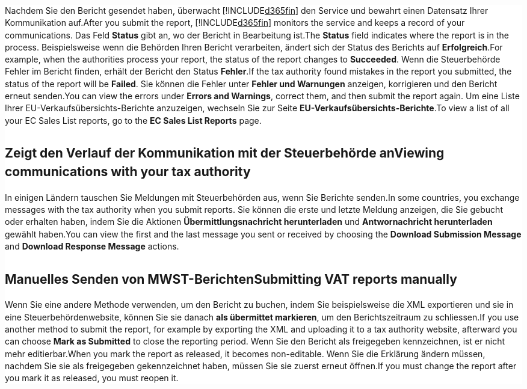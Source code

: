 <span data-ttu-id="f57d0-162">Nachdem Sie den Bericht gesendet haben, überwacht [!INCLUDE[d365fin](includes/d365fin_md.md)] den Service und bewahrt einen Datensatz Ihrer Kommunikation auf.</span><span class="sxs-lookup"><span data-stu-id="f57d0-162">After you submit the report, [!INCLUDE[d365fin](includes/d365fin_md.md)] monitors the service and keeps a record of your communications.</span></span> <span data-ttu-id="f57d0-163">Das Feld **Status** gibt an, wo der Bericht in Bearbeitung ist.</span><span class="sxs-lookup"><span data-stu-id="f57d0-163">The **Status** field indicates where the report is in the process.</span></span> <span data-ttu-id="f57d0-164">Beispielsweise wenn die Behörden Ihren Bericht verarbeiten, ändert sich der Status des Berichts auf **Erfolgreich**.</span><span class="sxs-lookup"><span data-stu-id="f57d0-164">For example, when the authorities process your report, the status of the report changes to **Succeeded**.</span></span> <span data-ttu-id="f57d0-165">Wenn die Steuerbehörde Fehler im Bericht finden, erhält der Bericht den Status **Fehler**.</span><span class="sxs-lookup"><span data-stu-id="f57d0-165">If the tax authority found mistakes in the report you submitted, the status of the report will be **Failed**.</span></span> <span data-ttu-id="f57d0-166">Sie können die Fehler unter **Fehler und Warnungen** anzeigen, korrigieren und den Bericht erneut senden.</span><span class="sxs-lookup"><span data-stu-id="f57d0-166">You can view the errors under **Errors and Warnings**, correct them, and then submit the report again.</span></span> <span data-ttu-id="f57d0-167">Um eine Liste Ihrer EU-Verkaufsübersichts-Berichte anzuzeigen, wechseln Sie zur Seite **EU-Verkaufsübersichts-Berichte**.</span><span class="sxs-lookup"><span data-stu-id="f57d0-167">To view a list of all your EC Sales List reports, go to the **EC Sales List Reports** page.</span></span>  

## <a name="viewing-communications-with-your-tax-authority"></a><span data-ttu-id="f57d0-168">Zeigt den Verlauf der Kommunikation mit der Steuerbehörde an</span><span class="sxs-lookup"><span data-stu-id="f57d0-168">Viewing communications with your tax authority</span></span>
<span data-ttu-id="f57d0-169">In einigen Ländern tauschen Sie Meldungen mit Steuerbehörden aus, wenn Sie Berichte senden.</span><span class="sxs-lookup"><span data-stu-id="f57d0-169">In some countries, you exchange messages with the tax authority when you submit reports.</span></span> <span data-ttu-id="f57d0-170">Sie können die erste und letzte Meldung anzeigen, die Sie gebucht oder erhalten haben, indem Sie die Aktionen **Übermittlungsnachricht herunterladen** und **Antwornachricht herunterladen** gewählt haben.</span><span class="sxs-lookup"><span data-stu-id="f57d0-170">You can view the first and the last message you sent or received by choosing the **Download Submission Message** and **Download Response Message** actions.</span></span>  

## <a name="submitting-vat-reports-manually"></a><span data-ttu-id="f57d0-171">Manuelles Senden von MWST-Berichten</span><span class="sxs-lookup"><span data-stu-id="f57d0-171">Submitting VAT reports manually</span></span>
<span data-ttu-id="f57d0-172">Wenn Sie eine andere Methode verwenden, um den Bericht zu buchen, indem Sie beispielsweise die XML exportieren und sie in eine Steuerbehördenwebsite, können Sie sie danach **als übermittet markieren**, um den Berichtszeitraum zu schliessen.</span><span class="sxs-lookup"><span data-stu-id="f57d0-172">If you use another method to submit the report, for example by exporting the XML and uploading it to a tax authority website, afterward you can choose **Mark as Submitted** to close the reporting period.</span></span> <span data-ttu-id="f57d0-173">Wenn Sie den Bericht als freigegeben kennzeichnen, ist er nicht mehr editierbar.</span><span class="sxs-lookup"><span data-stu-id="f57d0-173">When you mark the report as released, it becomes non-editable.</span></span> <span data-ttu-id="f57d0-174">Wenn Sie die Erklärung ändern müssen, nachdem Sie sie als freigegeben gekennzeichnet haben, müssen Sie sie zuerst erneut öffnen.</span><span class="sxs-lookup"><span data-stu-id="f57d0-174">If you must change the report after you mark it as released, you must reopen it.</span></span>
